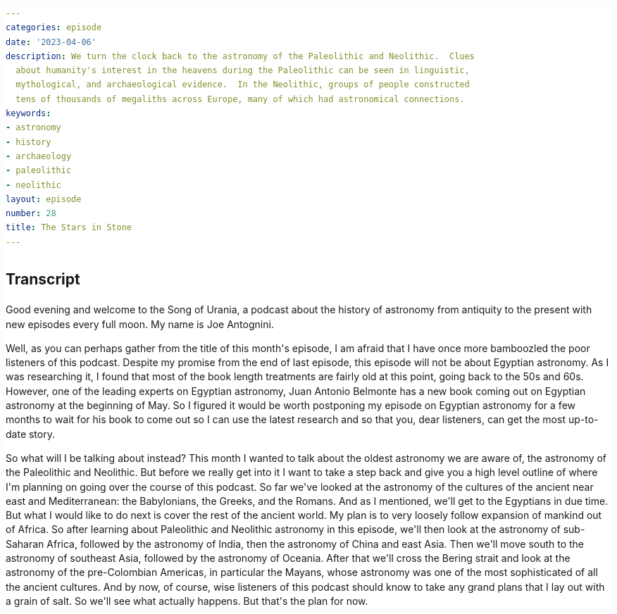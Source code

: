 ```yaml
---
categories: episode
date: '2023-04-06'
description: We turn the clock back to the astronomy of the Paleolithic and Neolithic.  Clues
  about humanity's interest in the heavens during the Paleolithic can be seen in linguistic,
  mythological, and archaeological evidence.  In the Neolithic, groups of people constructed
  tens of thousands of megaliths across Europe, many of which had astronomical connections.
keywords:
- astronomy
- history
- archaeology
- paleolithic
- neolithic
layout: episode
number: 28
title: The Stars in Stone
---
```


## Transcript

Good evening and welcome to the Song of Urania, a podcast about the history of
astronomy from antiquity to the present with new episodes every full moon.  My
name is Joe Antognini.

Well, as you can perhaps gather from the title of this month's episode, I am
afraid that I have once more bamboozled the poor listeners of this podcast.
Despite my promise from the end of last episode, this episode will not be about
Egyptian astronomy.  As I was researching it, I found that most of the book
length treatments are fairly old at this point, going back to the 50s and 60s.
However, one of the leading experts on Egyptian astronomy, Juan Antonio
Belmonte has a new book coming out on Egyptian astronomy at the beginning of
May.  So I figured it would be worth postponing my episode on Egyptian
astronomy for a few months to wait for his book to come out so I can use the
latest research and so that you, dear listeners, can get the most up-to-date
story.

So what will I be talking about instead?  This month I wanted to talk about the
oldest astronomy we are aware of, the astronomy of the Paleolithic and
Neolithic.  But before we really get into it I want to take a step back and
give you a high level outline of where I'm planning on going over the course of
this podcast.  So far we've looked at the astronomy of the cultures of the
ancient near east and Mediterranean: the Babylonians, the Greeks, and the
Romans.  And as I mentioned, we'll get to the Egyptians in due time.  But what
I would like to do next is cover the rest of the ancient world.  My plan is to
very loosely follow expansion of mankind out of Africa.  So after learning
about Paleolithic and Neolithic astronomy in this episode, we'll then look at
the astronomy of sub-Saharan Africa, followed by the astronomy of India, then
the astronomy of China and east Asia.  Then we'll move south to the astronomy
of southeast Asia, followed by the astronomy of Oceania.  After that we'll
cross the Bering strait and look at the astronomy of the pre-Colombian
Americas, in particular the Mayans, whose astronomy was one of the most
sophisticated of all the ancient cultures.  And by now, of course, wise
listeners of this podcast should know to take any grand plans that I lay out
with a grain of salt.  So we'll see what actually happens.  But that's the plan
for now.
